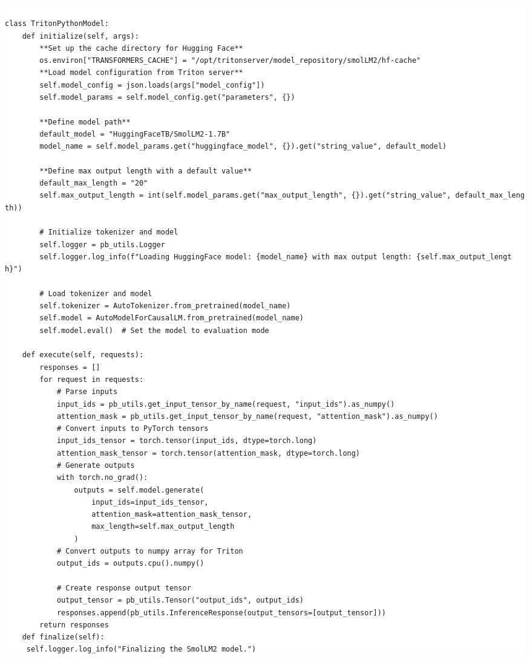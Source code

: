 ```
 
class TritonPythonModel:
	def initialize(self, args):
    	**Set up the cache directory for Hugging Face**
        os.environ["TRANSFORMERS_CACHE"] = "/opt/tritonserver/model_repository/smolLM2/hf-cache"
    	**Load model configuration from Triton server**
        self.model_config = json.loads(args["model_config"])
        self.model_params = self.model_config.get("parameters", {})
 
    	**Define model path**
    	default_model = "HuggingFaceTB/SmolLM2-1.7B"
    	model_name = self.model_params.get("huggingface_model", {}).get("string_value", default_model)
 
    	**Define max output length with a default value**
        default_max_length = "20"
        self.max_output_length = int(self.model_params.get("max_output_length", {}).get("string_value", default_max_length))
 
    	# Initialize tokenizer and model
    	self.logger = pb_utils.Logger
        self.logger.log_info(f"Loading HuggingFace model: {model_name} with max output length: {self.max_output_length}")
 
    	# Load tokenizer and model
    	self.tokenizer = AutoTokenizer.from_pretrained(model_name)
    	self.model = AutoModelForCausalLM.from_pretrained(model_name)
        self.model.eval()  # Set the model to evaluation mode
 
	def execute(self, requests):
    	responses = []
    	for request in requests:
        	# Parse inputs
        	input_ids = pb_utils.get_input_tensor_by_name(request, "input_ids").as_numpy()
            attention_mask = pb_utils.get_input_tensor_by_name(request, "attention_mask").as_numpy()
        	# Convert inputs to PyTorch tensors
            input_ids_tensor = torch.tensor(input_ids, dtype=torch.long)
            attention_mask_tensor = torch.tensor(attention_mask, dtype=torch.long)
        	# Generate outputs
        	with torch.no_grad():
                outputs = self.model.generate(
                    input_ids=input_ids_tensor,
                    attention_mask=attention_mask_tensor,
                    max_length=self.max_output_length
            	)
        	# Convert outputs to numpy array for Triton
        	output_ids = outputs.cpu().numpy()
 
        	# Create response output tensor
            output_tensor = pb_utils.Tensor("output_ids", output_ids)
            responses.append(pb_utils.InferenceResponse(output_tensors=[output_tensor]))
    	return responses
	def finalize(self):
     self.logger.log_info("Finalizing the SmolLM2 model.")
 ```

